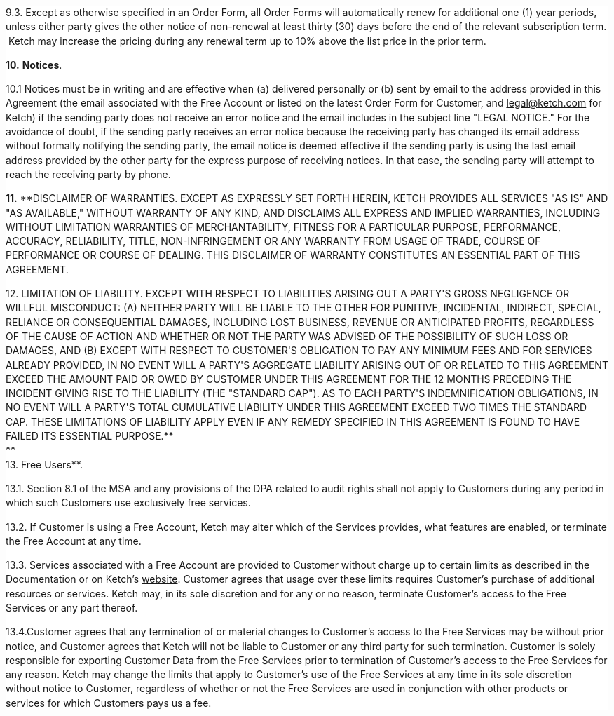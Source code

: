 9.3. Except as otherwise specified in an Order Form, all Order Forms will automatically renew for additional one (1) year periods, unless either party gives the other notice of non-renewal at least thirty (30) days before the end of the relevant subscription term.  Ketch may increase the pricing during any renewal term up to 10% above the list price in the prior term.    
  
**10\.** **Notices**.  
  
10.1 Notices must be in writing and are effective when (a) delivered personally or (b) sent by email to the address provided in this Agreement (the email associated with the Free Account or listed on the latest Order Form for Customer, and [legal@ketch.com](mailto:legal@ketch.com) for Ketch) if the sending party does not receive an error notice and the email includes in the subject line "LEGAL NOTICE." For the avoidance of doubt, if the sending party receives an error notice because the receiving party has changed its email address without formally notifying the sending party, the email notice is deemed effective if the sending party is using the last email address provided by the other party for the express purpose of receiving notices. In that case, the sending party will attempt to reach the receiving party by phone.  
  
**11\.** **DISCLAIMER OF WARRANTIES. EXCEPT AS EXPRESSLY SET FORTH HEREIN, KETCH PROVIDES ALL SERVICES "AS IS" AND "AS AVAILABLE," WITHOUT WARRANTY OF ANY KIND, AND DISCLAIMS ALL EXPRESS AND IMPLIED WARRANTIES, INCLUDING WITHOUT LIMITATION WARRANTIES OF MERCHANTABILITY, FITNESS FOR A PARTICULAR PURPOSE, PERFORMANCE, ACCURACY, RELIABILITY, TITLE, NON-INFRINGEMENT OR ANY WARRANTY FROM USAGE OF TRADE, COURSE OF PERFORMANCE OR COURSE OF DEALING. THIS DISCLAIMER OF WARRANTY CONSTITUTES AN ESSENTIAL PART OF THIS AGREEMENT.  
  
12\. LIMITATION OF LIABILITY. EXCEPT WITH RESPECT TO LIABILITIES ARISING OUT A PARTY'S GROSS NEGLIGENCE OR WILLFUL MISCONDUCT: (A) NEITHER PARTY WILL BE LIABLE TO THE OTHER FOR PUNITIVE, INCIDENTAL, INDIRECT, SPECIAL, RELIANCE OR CONSEQUENTIAL DAMAGES, INCLUDING LOST BUSINESS, REVENUE OR ANTICIPATED PROFITS, REGARDLESS OF THE CAUSE OF ACTION AND WHETHER OR NOT THE PARTY WAS ADVISED OF THE POSSIBILITY OF SUCH LOSS OR DAMAGES, AND (B) EXCEPT WITH RESPECT TO CUSTOMER'S OBLIGATION TO PAY ANY MINIMUM FEES AND FOR SERVICES ALREADY PROVIDED, IN NO EVENT WILL A PARTY'S AGGREGATE LIABILITY ARISING OUT OF OR RELATED TO THIS AGREEMENT EXCEED THE AMOUNT PAID OR OWED BY CUSTOMER UNDER THIS AGREEMENT FOR THE 12 MONTHS PRECEDING THE INCIDENT GIVING RISE TO THE LIABILITY (THE "STANDARD CAP"). AS TO EACH PARTY'S INDEMNIFICATION OBLIGATIONS, IN NO EVENT WILL A PARTY'S TOTAL CUMULATIVE LIABILITY UNDER THIS AGREEMENT EXCEED TWO TIMES THE STANDARD CAP. THESE LIMITATIONS OF LIABILITY APPLY EVEN IF ANY REMEDY SPECIFIED IN THIS AGREEMENT IS FOUND TO HAVE FAILED ITS ESSENTIAL PURPOSE.**  
**  
13\. Free Users**.    
  
13.1. Section 8.1 of the MSA and any provisions of the DPA related to audit rights shall not apply to Customers during any period in which such Customers use exclusively free services.  
  
13.2. If Customer is using a Free Account, Ketch may alter which of the Services provides, what features are enabled, or terminate the Free Account at any time.    
  
13.3. Services associated with a Free Account are provided to Customer without charge up to certain limits as described in the Documentation or on Ketch’s [website](https://www.ketch.com/). Customer agrees that usage over these limits requires Customer’s purchase of additional resources or services. Ketch may, in its sole discretion and for any or no reason, terminate Customer’s access to the Free Services or any part thereof.  
  
13.4.Customer agrees that any termination of or material changes to Customer’s access to the Free Services may be without prior notice, and Customer agrees that Ketch will not be liable to Customer or any third party for such termination. Customer is solely responsible for exporting Customer Data from the Free Services prior to termination of Customer’s access to the Free Services for any reason. Ketch may change the limits that apply to Customer’s use of the Free Services at any time in its sole discretion without notice to Customer, regardless of whether or not the Free Services are used in conjunction with other products or services for which Customers pays us a fee.  
  